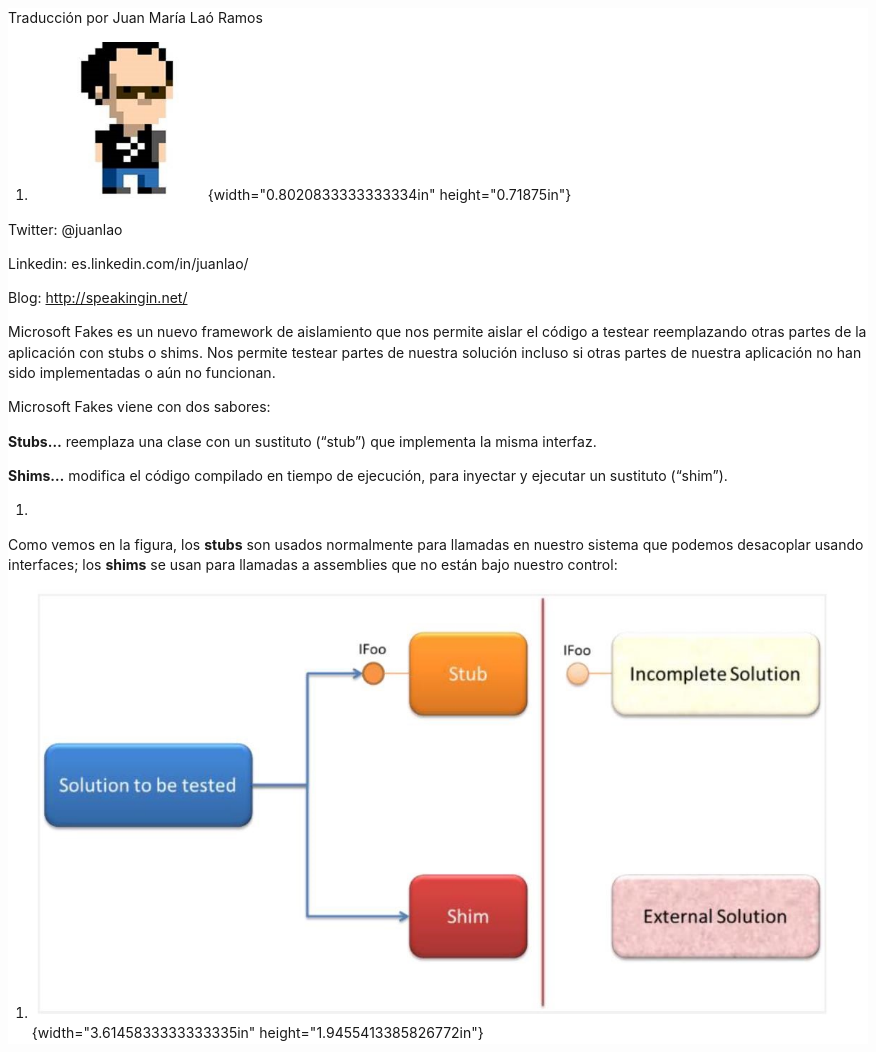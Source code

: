 Traducción por Juan María Laó Ramos

1.  ![](./media/media/image1.png){width="0.8020833333333334in"
    height="0.71875in"}

Twitter: @juanlao

Linkedin: <span id="webProfileURL"
class="anchor"></span>es.linkedin.com/in/juanlao/

Blog: <http://speakingin.net/>

Microsoft Fakes es un nuevo framework de aislamiento que nos permite
aislar el código a testear reemplazando otras partes de la aplicación
con stubs o shims. Nos permite testear partes de nuestra solución
incluso si otras partes de nuestra aplicación no han sido implementadas
o aún no funcionan.

Microsoft Fakes viene con dos sabores:

**Stubs…** reemplaza una clase con un sustituto (“stub”) que implementa
la misma interfaz.

**Shims…** modifica el código compilado en tiempo de ejecución, para
inyectar y ejecutar un sustituto (“shim”).

1.  

Como vemos en la figura, los **stubs** son usados normalmente para
llamadas en nuestro sistema que podemos desacoplar usando interfaces;
los **shims** se usan para llamadas a assemblies que no están bajo
nuestro control:

1.  ![](./media/media/image2.png){width="3.6145833333333335in"
    height="1.9455413385826772in"}
